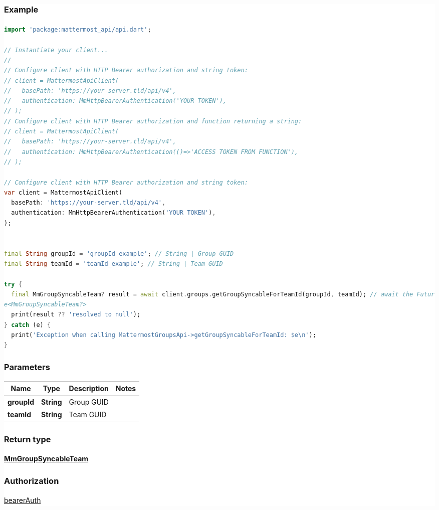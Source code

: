### Example
```dart
import 'package:mattermost_api/api.dart';

// Instantiate your client...
//
// Configure client with HTTP Bearer authorization and string token:
// client = MattermostApiClient(
//   basePath: 'https://your-server.tld/api/v4',
//   authentication: MmHttpBearerAuthentication('YOUR TOKEN'),
// );
// Configure client with HTTP Bearer authorization and function returning a string:
// client = MattermostApiClient(
//   basePath: 'https://your-server.tld/api/v4',
//   authentication: MmHttpBearerAuthentication(()=>'ACCESS TOKEN FROM FUNCTION'),
// );

// Configure client with HTTP Bearer authorization and string token:
var client = MattermostApiClient(
  basePath: 'https://your-server.tld/api/v4',
  authentication: MmHttpBearerAuthentication('YOUR TOKEN'),
);


final String groupId = 'groupId_example'; // String | Group GUID
final String teamId = 'teamId_example'; // String | Team GUID

try {
  final MmGroupSyncableTeam? result = await client.groups.getGroupSyncableForTeamId(groupId, teamId); // await the Future<MmGroupSyncableTeam?>
  print(result ?? 'resolved to null');
} catch (e) {
  print('Exception when calling MattermostGroupsApi->getGroupSyncableForTeamId: $e\n');
}

```

### Parameters

Name | Type | Description  | Notes
------------- | ------------- | ------------- | -------------
 **groupId** | **String**| Group GUID | 
 **teamId** | **String**| Team GUID | 

### Return type

[**MmGroupSyncableTeam**](MmGroupSyncableTeam.md)

### Authorization

[bearerAuth](../GENERATED_README.md#bearerAuth)
